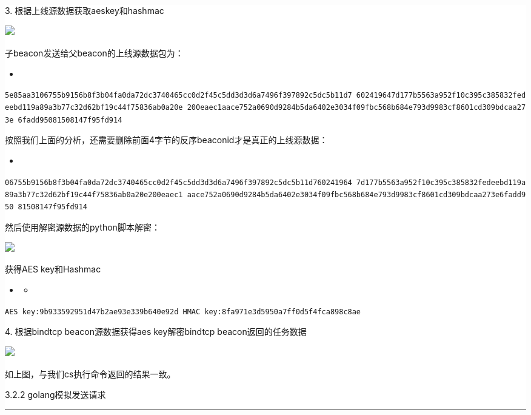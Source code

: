   

3\. 根据上线源数据获取aeskey和hashmac

  

![](http://hk-proxy.gitwarp.com/https://raw.githubusercontent.com/tuchuang9/tc1/refs/heads/main/public/20220218134519.png)

  

子beacon发送给父beacon的上线源数据包为：

  * 

    
    
    5e85aa3106755b9156b8f3b04fa0da72dc3740465cc0d2f45c5dd3d3d6a7496f397892c5dc5b11d7 602419647d177b5563a952f10c395c385832fedeebd119a89a3b77c32d62bf19c44f75836ab0a20e 200eaec1aace752a0690d9284b5da6402e3034f09fbc568b684e793d9983cf8601cd309bdcaa273e 6fadd95081508147f95fd914

  

按照我们上面的分析，还需要删除前面4字节的反序beaconid才是真正的上线源数据：

  * 

    
    
    06755b9156b8f3b04fa0da72dc3740465cc0d2f45c5dd3d3d6a7496f397892c5dc5b11d760241964 7d177b5563a952f10c395c385832fedeebd119a89a3b77c32d62bf19c44f75836ab0a20e200eaec1 aace752a0690d9284b5da6402e3034f09fbc568b684e793d9983cf8601cd309bdcaa273e6fadd950 81508147f95fd914

  

然后使用解密源数据的python脚本解密：

  

![](http://hk-proxy.gitwarp.com/https://raw.githubusercontent.com/tuchuang9/tc1/refs/heads/main/public/20220218134520.png)

  

获得AES key和Hashmac

  *   * 

    
    
    AES key:9b933592951d47b2ae93e339b640e92d HMAC key:8fa971e3d5950a7ff0d5f4fca898c8ae

  

4\. 根据bindtcp beacon源数据获得aes key解密bindtcp beacon返回的任务数据

  

![](http://hk-proxy.gitwarp.com/https://raw.githubusercontent.com/tuchuang9/tc1/refs/heads/main/public/20220218134521.png)

  

如上图，与我们cs执行命令返回的结果一致。

  

3.2.2 golang模拟发送请求

  *   *   *   *   *   *   *   *   *   *   *   *   *   *   *   *   *   *   *   *   *   *   *   *   *   *   *   *   *   *   *   *   *   * 

    